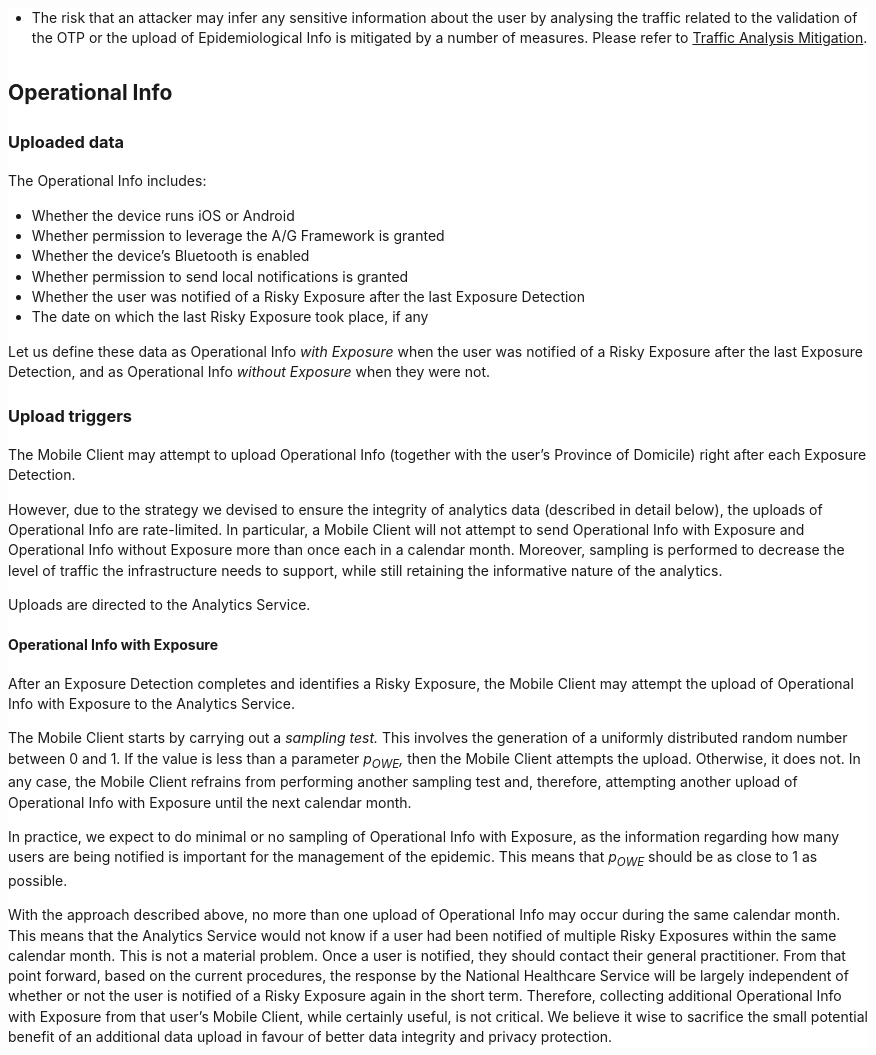 - The risk that an attacker may infer any sensitive information about the user by analysing the traffic related to the validation of the OTP or the upload of Epidemiological Info is mitigated by a number of measures. Please refer to [Traffic Analysis Mitigation](/Traffic%20Analysis%20Mitigation.md).

## Operational Info

### Uploaded data

The Operational Info includes:
- Whether the device runs iOS or Android
- Whether permission to leverage the A/G Framework is granted
- Whether the device’s Bluetooth is enabled
- Whether permission to send local notifications is granted
- Whether the user was notified of a Risky Exposure after the last Exposure Detection
- The date on which the last Risky Exposure took place, if any

Let us define these data as Operational Info _with Exposure_ when the user was notified of a Risky Exposure after the last Exposure Detection, and as Operational Info _without Exposure_ when they were not.

### Upload triggers

The Mobile Client may attempt to upload Operational Info (together with the user’s Province of Domicile) right after each Exposure Detection.

However, due to the strategy we devised to ensure the integrity of analytics data (described in detail below), the uploads of Operational Info are rate-limited. In particular, a Mobile Client will not attempt to send Operational Info with Exposure and Operational Info without Exposure more than once each in a calendar month. Moreover, sampling is performed to decrease the level of traffic the infrastructure needs to support, while still retaining the informative nature of the analytics.

Uploads are directed to the Analytics Service.

#### Operational Info with Exposure

After an Exposure Detection completes and identifies a Risky Exposure, the Mobile Client may attempt the upload of Operational Info with Exposure to the Analytics Service.

The Mobile Client starts by carrying out a _sampling test._ This involves the generation of a uniformly distributed random number between 0 and 1. If the value is less than a parameter _p<sub>OWE</sub>,_ then the Mobile Client attempts the upload. Otherwise, it does not. In any case, the Mobile Client refrains from performing another sampling test and, therefore, attempting another upload of Operational Info with Exposure until the next calendar month.

In practice, we expect to do minimal or no sampling of Operational Info with Exposure, as the information regarding how many users are being notified is important for the management of the epidemic. This means that _p<sub>OWE</sub>_ should be as close to 1 as possible.

With the approach described above, no more than one upload of Operational Info may occur during the same calendar month. This means that the Analytics Service would not know if a user had been notified of multiple Risky Exposures within the same calendar month. This is not a material problem. Once a user is notified, they should contact their general practitioner. From that point forward, based on the current procedures, the response by the National Healthcare Service will be largely independent of whether or not the user is notified of a Risky Exposure again in the short term. Therefore, collecting additional Operational Info with Exposure from that user’s Mobile Client, while certainly useful, is not critical. We believe it wise to sacrifice the small potential benefit of an additional data upload in favour of better data integrity and privacy protection.
